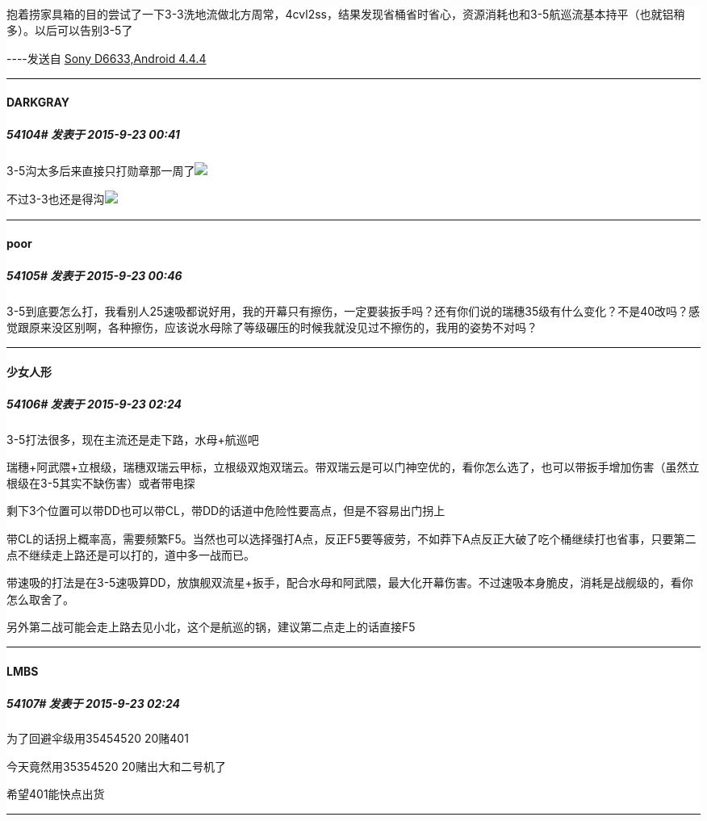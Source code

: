 抱着捞家具箱的目的尝试了一下3-3洗地流做北方周常，4cvl2ss，结果发现省桶省时省心，资源消耗也和3-5航巡流基本持平（也就铝稍多）。以后可以告别3-5了


----发送自 [Sony D6633,Android 4.4.4](http://stage1.5j4m.com/?1.17)


*****

####  DARKGRAY  
##### 54104#       发表于 2015-9-23 00:41


3-5沟太多后来直接只打勋章那一周了<img src="https://static.saraba1st.com/image/smiley/face/29.gif" referrerpolicy="no-referrer">

不过3-3也还是得沟<img src="https://static.saraba1st.com/image/smiley/face/03.gif" referrerpolicy="no-referrer">


*****

####  poor  
##### 54105#       发表于 2015-9-23 00:46


3-5到底要怎么打，我看别人25速吸都说好用，我的开幕只有擦伤，一定要装扳手吗？还有你们说的瑞穗35级有什么变化？不是40改吗？感觉跟原来没区别啊，各种擦伤，应该说水母除了等级碾压的时候我就没见过不擦伤的，我用的姿势不对吗？


*****

####  少女人形  
##### 54106#       发表于 2015-9-23 02:24


3-5打法很多，现在主流还是走下路，水母+航巡吧

瑞穗+阿武隈+立根级，瑞穗双瑞云甲标，立根级双炮双瑞云。带双瑞云是可以门神空优的，看你怎么选了，也可以带扳手增加伤害（虽然立根级在3-5其实不缺伤害）或者带电探


剩下3个位置可以带DD也可以带CL，带DD的话道中危险性要高点，但是不容易出门拐上

带CL的话拐上概率高，需要频繁F5。当然也可以选择强打A点，反正F5要等疲劳，不如莽下A点反正大破了吃个桶继续打也省事，只要第二点不继续走上路还是可以打的，道中多一战而已。

带速吸的打法是在3-5速吸算DD，放旗舰双流星+扳手，配合水母和阿武隈，最大化开幕伤害。不过速吸本身脆皮，消耗是战舰级的，看你怎么取舍了。


另外第二战可能会走上路去见小北，这个是航巡的锅，建议第二点走上的话直接F5


*****

####  LMBS  
##### 54107#       发表于 2015-9-23 02:24


为了回避伞级用35454520 20赌401

今天竟然用35354520 20赌出大和二号机了

希望401能快点出货


*****
